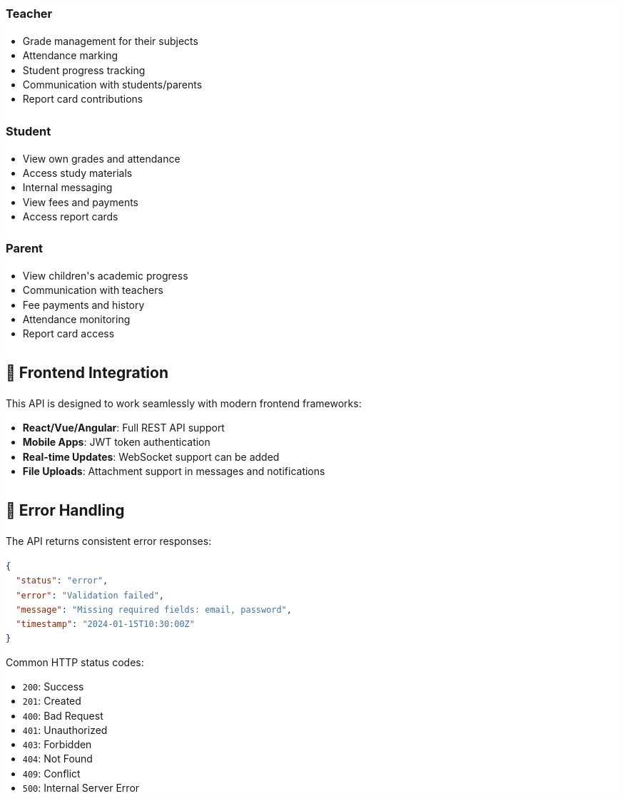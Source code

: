 ### Teacher
- Grade management for their subjects
- Attendance marking
- Student progress tracking
- Communication with students/parents
- Report card contributions

### Student
- View own grades and attendance
- Access study materials
- Internal messaging
- View fees and payments
- Access report cards

### Parent
- View children's academic progress
- Communication with teachers
- Fee payments and history
- Attendance monitoring
- Report card access

## 🚀 Frontend Integration

This API is designed to work seamlessly with modern frontend frameworks:

- **React/Vue/Angular**: Full REST API support
- **Mobile Apps**: JWT token authentication
- **Real-time Updates**: WebSocket support can be added
- **File Uploads**: Attachment support in messages and notifications

## 📝 Error Handling

The API returns consistent error responses:

```json
{
  "status": "error",
  "error": "Validation failed",
  "message": "Missing required fields: email, password",
  "timestamp": "2024-01-15T10:30:00Z"
}
```

Common HTTP status codes:
- `200`: Success
- `201`: Created
- `400`: Bad Request
- `401`: Unauthorized
- `403`: Forbidden
- `404`: Not Found
- `409`: Conflict
- `500`: Internal Server Error
